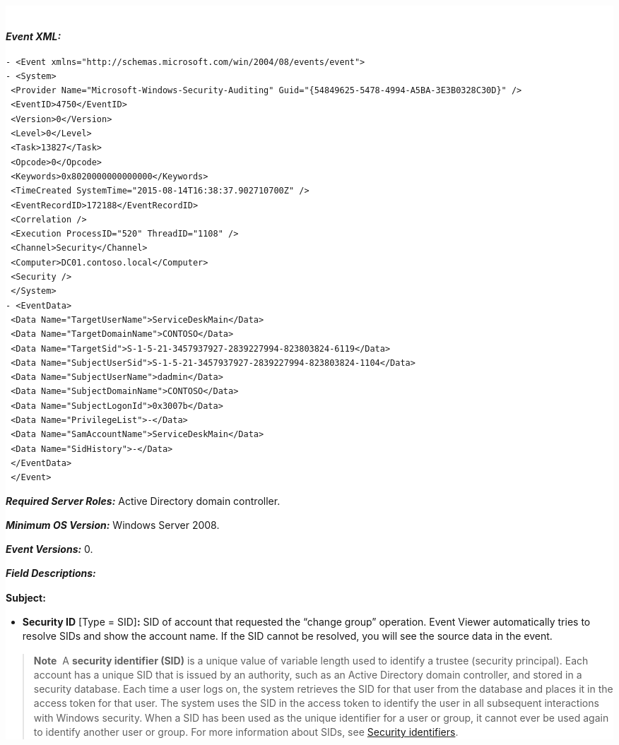 <br clear="all">

***Event XML:***
```
- <Event xmlns="http://schemas.microsoft.com/win/2004/08/events/event">
- <System>
 <Provider Name="Microsoft-Windows-Security-Auditing" Guid="{54849625-5478-4994-A5BA-3E3B0328C30D}" /> 
 <EventID>4750</EventID> 
 <Version>0</Version> 
 <Level>0</Level> 
 <Task>13827</Task> 
 <Opcode>0</Opcode> 
 <Keywords>0x8020000000000000</Keywords> 
 <TimeCreated SystemTime="2015-08-14T16:38:37.902710700Z" /> 
 <EventRecordID>172188</EventRecordID> 
 <Correlation /> 
 <Execution ProcessID="520" ThreadID="1108" /> 
 <Channel>Security</Channel> 
 <Computer>DC01.contoso.local</Computer> 
 <Security /> 
 </System>
- <EventData>
 <Data Name="TargetUserName">ServiceDeskMain</Data> 
 <Data Name="TargetDomainName">CONTOSO</Data> 
 <Data Name="TargetSid">S-1-5-21-3457937927-2839227994-823803824-6119</Data> 
 <Data Name="SubjectUserSid">S-1-5-21-3457937927-2839227994-823803824-1104</Data> 
 <Data Name="SubjectUserName">dadmin</Data> 
 <Data Name="SubjectDomainName">CONTOSO</Data> 
 <Data Name="SubjectLogonId">0x3007b</Data> 
 <Data Name="PrivilegeList">-</Data> 
 <Data Name="SamAccountName">ServiceDeskMain</Data> 
 <Data Name="SidHistory">-</Data> 
 </EventData>
 </Event>
```

***Required Server Roles:*** Active Directory domain controller.

***Minimum OS Version:*** Windows Server 2008.

***Event Versions:*** 0.

***Field Descriptions:***

**Subject:**

-   **Security ID** \[Type = SID\]**:** SID of account that requested the “change group” operation. Event Viewer automatically tries to resolve SIDs and show the account name. If the SID cannot be resolved, you will see the source data in the event.

> **Note**&nbsp;&nbsp;A **security identifier (SID)** is a unique value of variable length used to identify a trustee (security principal). Each account has a unique SID that is issued by an authority, such as an Active Directory domain controller, and stored in a security database. Each time a user logs on, the system retrieves the SID for that user from the database and places it in the access token for that user. The system uses the SID in the access token to identify the user in all subsequent interactions with Windows security. When a SID has been used as the unique identifier for a user or group, it cannot ever be used again to identify another user or group. For more information about SIDs, see [Security identifiers](/windows/access-protection/access-control/security-identifiers).
